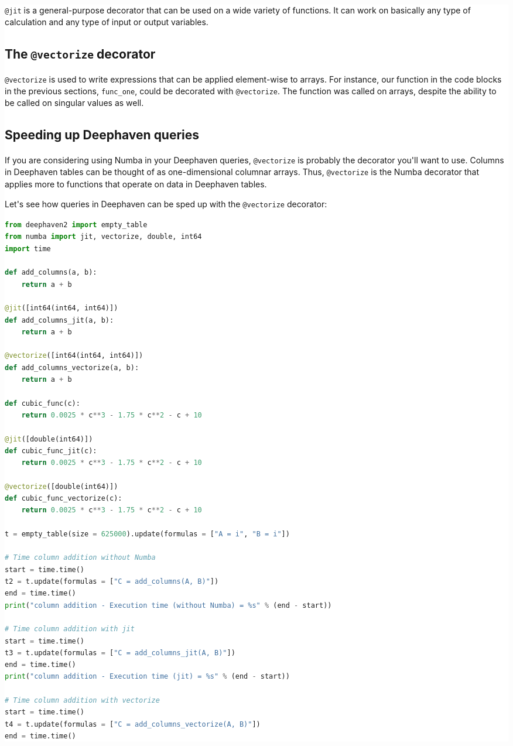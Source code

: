 `@jit` is a general-purpose decorator that can be used on a wide variety of functions.  It can work on basically any type of calculation and any type of input or output variables.

## The `@vectorize` decorator

`@vectorize` is used to write expressions that can be applied element-wise to arrays.  For instance, our function in the code blocks in the previous sections, `func_one`, could be decorated with `@vectorize`.  The function was called on arrays, despite the ability to be called on singular values as well.

## Speeding up Deephaven queries

If you are considering using Numba in your Deephaven queries, `@vectorize` is probably the decorator you'll want to use.  Columns in Deephaven tables can be thought of as one-dimensional columnar arrays.  Thus, `@vectorize` is the Numba decorator that applies more to functions that operate on data in Deephaven tables.

Let's see how queries in Deephaven can be sped up with the `@vectorize` decorator:

```python
from deephaven2 import empty_table
from numba import jit, vectorize, double, int64
import time

def add_columns(a, b):
    return a + b

@jit([int64(int64, int64)])
def add_columns_jit(a, b):
    return a + b

@vectorize([int64(int64, int64)])
def add_columns_vectorize(a, b):
    return a + b

def cubic_func(c):
    return 0.0025 * c**3 - 1.75 * c**2 - c + 10

@jit([double(int64)])
def cubic_func_jit(c):
    return 0.0025 * c**3 - 1.75 * c**2 - c + 10

@vectorize([double(int64)])
def cubic_func_vectorize(c):
    return 0.0025 * c**3 - 1.75 * c**2 - c + 10

t = empty_table(size = 625000).update(formulas = ["A = i", "B = i"])

# Time column addition without Numba
start = time.time()
t2 = t.update(formulas = ["C = add_columns(A, B)"])
end = time.time()
print("column addition - Execution time (without Numba) = %s" % (end - start))

# Time column addition with jit
start = time.time()
t3 = t.update(formulas = ["C = add_columns_jit(A, B)"])
end = time.time()
print("column addition - Execution time (jit) = %s" % (end - start))

# Time column addition with vectorize
start = time.time()
t4 = t.update(formulas = ["C = add_columns_vectorize(A, B)"])
end = time.time()
```